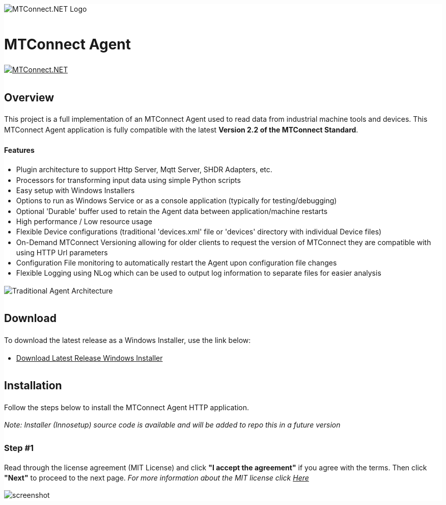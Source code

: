 ![MTConnect.NET Logo](https://raw.githubusercontent.com/TrakHound/MTConnect.NET/dev/img/mtconnect-net-03-md.png) 

# MTConnect Agent

[![MTConnect.NET](https://github.com/TrakHound/MTConnect.NET/actions/workflows/dotnet.yml/badge.svg)](https://github.com/TrakHound/MTConnect.NET/actions/workflows/dotnet.yml)

## Overview
This project is a full implementation of an MTConnect Agent used to read data from industrial machine tools and devices. This MTConnect Agent application is fully compatible with the latest **Version 2.2 of the MTConnect Standard**.

#### Features
- Plugin architecture to support Http Server, Mqtt Server, SHDR Adapters, etc.
- Processors for transforming input data using simple Python scripts
- Easy setup with Windows Installers
- Options to run as Windows Service or as a console application (typically for testing/debugging)
- Optional 'Durable' buffer used to retain the Agent data between application/machine restarts
- High performance / Low resource usage
- Flexible Device configurations (traditional 'devices.xml' file or 'devices' directory with individual Device files)
- On-Demand MTConnect Versioning allowing for older clients to request the version of MTConnect they are compatible with using HTTP Url parameters
- Configuration File monitoring to automatically restart the Agent upon configuration file changes
- Flexible Logging using NLog which can be used to output log information to separate files for easier analysis


![Traditional Agent Architecture](https://raw.githubusercontent.com/TrakHound/MTConnect.NET/master/img/mtconnect-agent-http-shdr-communication-white.png) 

## Download
To download the latest release as a Windows Installer, use the link below:

- [Download Latest Release Windows Installer](https://github.com/TrakHound/MTConnect.NET/releases/download/v5.1.0/TrakHound-MTConnect-Http-Agent-Install-v5.1.0.exe)

## Installation
Follow the steps below to install the MTConnect Agent HTTP application.

*Note: Installer (Innosetup) source code is available and will be added to repo this in a future version*

### Step #1
Read through the license agreement (MIT License) and click **"I accept the agreement"** if you agree with the terms.
Then click **"Next"** to proceed to the next page.
*For more information about the MIT license click [Here](https://choosealicense.com/licenses/mit/)*


![screenshot](https://raw.githubusercontent.com/TrakHound/MTConnect.NET/master/img/MTConnect-Agent-HTTP/Installation/installer-license.png) 
